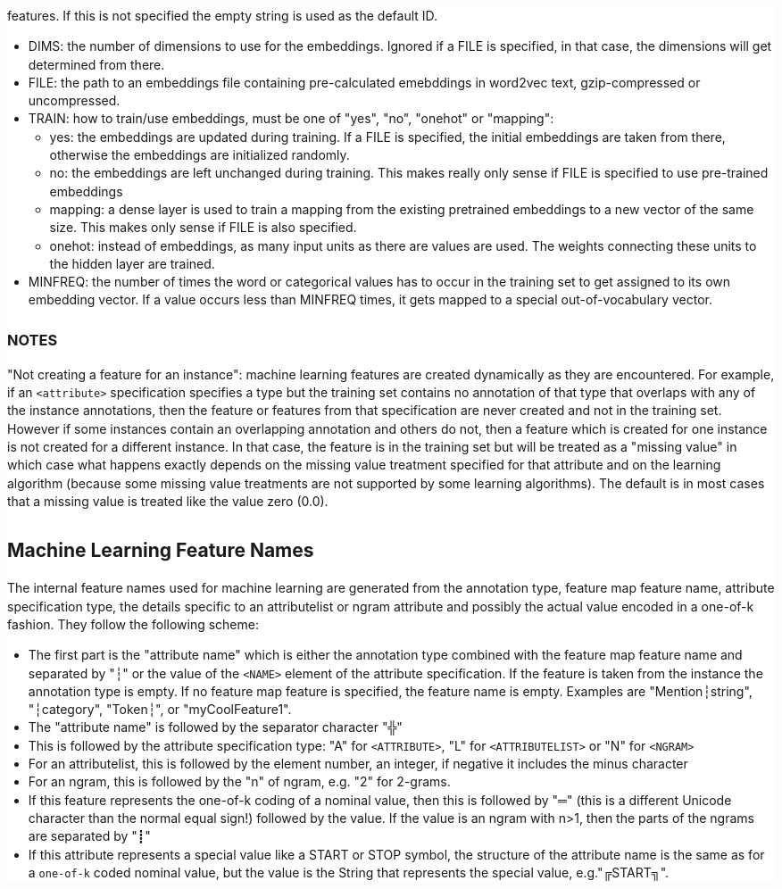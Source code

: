   features. If this is not specified the empty string is used as the default ID.
* DIMS: the number of dimensions to use for the embeddings. Ignored if a FILE is specified, in that case,
  the dimensions will get determined from there.
* FILE: the path to an embeddings file containing pre-calculated emebddings in word2vec text,
  gzip-compressed or uncompressed.
* TRAIN: how to train/use embeddings, must be one of "yes", "no", "onehot" or "mapping":
  * yes: the embeddings are updated during training. If a FILE is specified, the initial embeddings are taken from there, otherwise the embeddings are initialized randomly.
  * no: the embeddings are left unchanged during training. This makes really only sense if FILE is specified to use pre-trained embeddings
  * mapping: a dense layer is used to train a mapping from the existing pretrained embeddings to a new vector
    of the same size. This makes only sense if FILE is also specified.
  * onehot: instead of embeddings, as many input units as there are values are used. The weights connecting these units to the hidden layer are trained.
* MINFREQ: the number of times the word or categorical values has to occur in the training set to get assigned to its own embedding vector.
  If a value occurs less than MINFREQ times, it gets mapped to a special out-of-vocabulary vector.


### NOTES

"Not creating a feature for an instance": machine learning features are created dynamically as they are encountered. For example, if an `<attribute>` specification specifies a type but the training set contains no annotation of that type that overlaps with any of the instance annotations, then the feature or features from that specification are never created and not in the training set. However if some instances contain an overlapping annotation and others do not, then a feature which is created for one instance is not created for a different instance. In that case, the feature is in the training set but will be treated as a "missing value" in which case what happens exactly depends on the missing value treatment specified for that attribute and on the learning algorithm (because some missing value treatments are not supported by some learning algorithms). The default is in most cases that a missing value is treated like the value zero (0.0).

## Machine Learning Feature Names

The internal feature names used for machine learning are generated from the annotation type, feature map feature name, attribute specification type, the details specific to an attributelist or ngram attribute and possibly the actual value encoded in a one-of-k fashion. They follow the following scheme:

* The first part is the "attribute name" which is either the annotation type combined with the feature map feature name and separated by "┆" or the value of the `<NAME>` element of the attribute specification. If the feature is taken from the instance the annotation type is empty. If no feature map feature is specified, the feature name is empty. Examples are "Mention┆string", "┆category", "Token┆", or "myCoolFeature1".
* The "attribute name" is followed by the separator character "╬"
* This is followed by the attribute specification type: "A" for `<ATTRIBUTE>`, "L" for `<ATTRIBUTELIST>` or "N" for `<NGRAM>`
* For an attributelist, this is followed by the element number, an integer, if negative it includes the minus character
* For an ngram, this is followed by the "n" of ngram, e.g. "2" for 2-grams.
* If this feature represents the one-of-k coding of a nominal value, then this is followed by "═" (this is a different Unicode character than the normal equal sign!) followed by the value. If the value is an ngram with n>1, then the parts of the ngrams are separated by "┋"
* If this attribute represents a special value like a START or STOP symbol, the structure of the attribute name is the same as for a `one-of-k` coded nominal value, but the value is the String that represents the special value, e.g."╔START╗".
